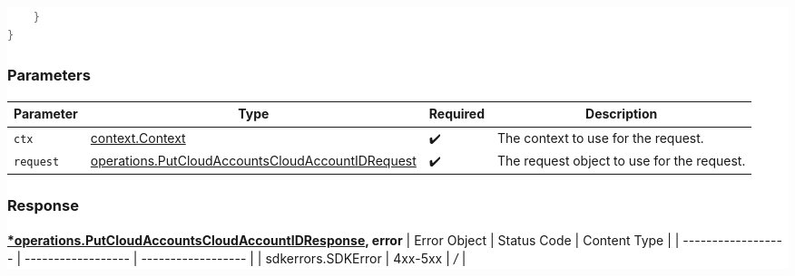 ```go
    }
}
```

### Parameters

| Parameter                                                                                                                | Type                                                                                                                     | Required                                                                                                                 | Description                                                                                                              |
| ------------------------------------------------------------------------------------------------------------------------ | ------------------------------------------------------------------------------------------------------------------------ | ------------------------------------------------------------------------------------------------------------------------ | ------------------------------------------------------------------------------------------------------------------------ |
| `ctx`                                                                                                                    | [context.Context](https://pkg.go.dev/context#Context)                                                                    | :heavy_check_mark:                                                                                                       | The context to use for the request.                                                                                      |
| `request`                                                                                                                | [operations.PutCloudAccountsCloudAccountIDRequest](../../pkg/models/operations/putcloudaccountscloudaccountidrequest.md) | :heavy_check_mark:                                                                                                       | The request object to use for the request.                                                                               |


### Response

**[*operations.PutCloudAccountsCloudAccountIDResponse](../../pkg/models/operations/putcloudaccountscloudaccountidresponse.md), error**
| Error Object       | Status Code        | Content Type       |
| ------------------ | ------------------ | ------------------ |
| sdkerrors.SDKError | 4xx-5xx            | */*                |
